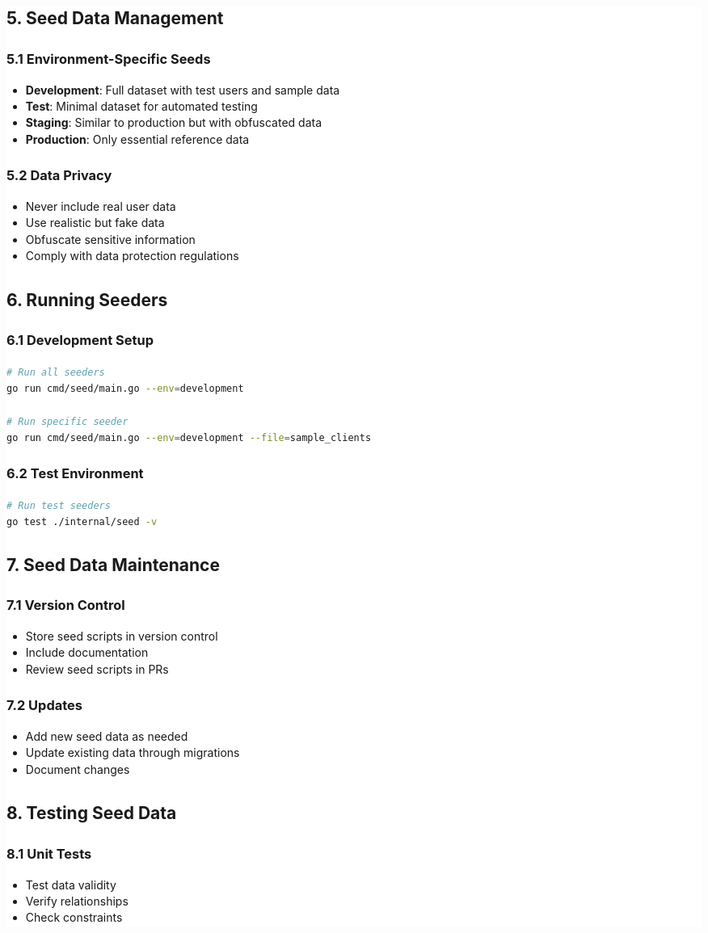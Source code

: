 ```sql
```

## 5. Seed Data Management

### 5.1 Environment-Specific Seeds
- **Development**: Full dataset with test users and sample data
- **Test**: Minimal dataset for automated testing
- **Staging**: Similar to production but with obfuscated data
- **Production**: Only essential reference data

### 5.2 Data Privacy
- Never include real user data
- Use realistic but fake data
- Obfuscate sensitive information
- Comply with data protection regulations

## 6. Running Seeders

### 6.1 Development Setup
```bash
# Run all seeders
go run cmd/seed/main.go --env=development

# Run specific seeder
go run cmd/seed/main.go --env=development --file=sample_clients
```

### 6.2 Test Environment
```bash
# Run test seeders
go test ./internal/seed -v
```

## 7. Seed Data Maintenance

### 7.1 Version Control
- Store seed scripts in version control
- Include documentation
- Review seed scripts in PRs

### 7.2 Updates
- Add new seed data as needed
- Update existing data through migrations
- Document changes

## 8. Testing Seed Data

### 8.1 Unit Tests
- Test data validity
- Verify relationships
- Check constraints
